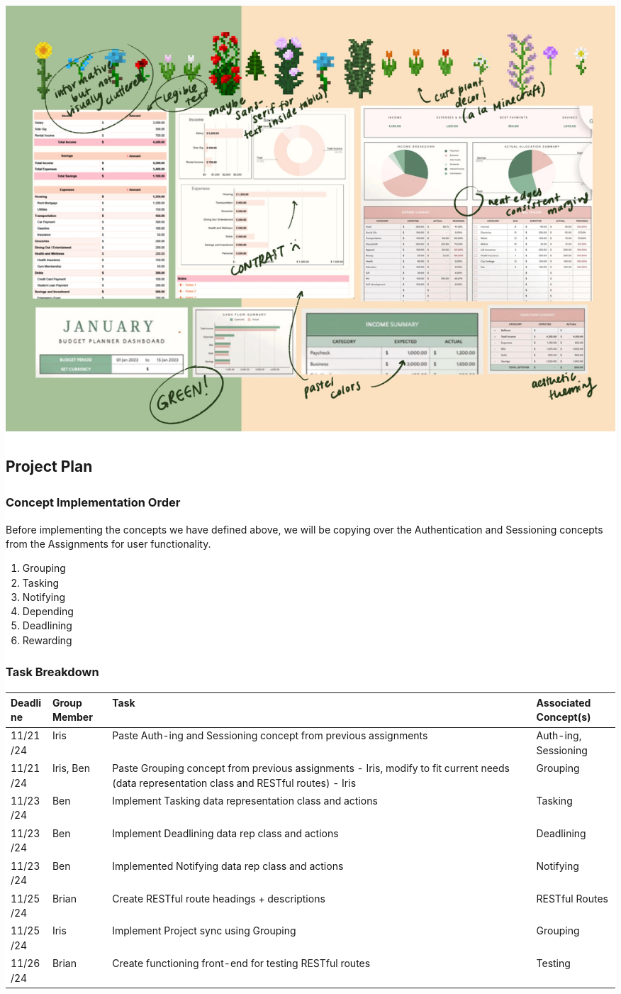 <img src="./p3/study_tables.jpg" />

## Project Plan

### Concept Implementation Order

Before implementing the concepts we have defined above, we will be copying over the Authentication and Sessioning concepts from the Assignments for user functionality.

1. Grouping
2. Tasking
3. Notifying
4. Depending
5. Deadlining
6. Rewarding

### Task Breakdown

| Deadline | Group Member            | Task                                                                                                                                         | Associated Concept(s) |
| :------- | :---------------------- | :------------------------------------------------------------------------------------------------------------------------------------------- | :-------------------- |
| 11/21/24 | Iris                    | Paste Auth-ing and Sessioning concept from previous assignments                                                                              | Auth-ing, Sessioning  |
| 11/21/24 | Iris, Ben               | Paste Grouping concept from previous assignments \- Iris, modify to fit current needs (data representation class and RESTful routes) \- Iris | Grouping              |
| 11/23/24 | Ben                     | Implement Tasking data representation class and actions                                                                                      | Tasking               |
| 11/23/24 | Ben                     | Implement Deadlining data rep class and actions                                                                                              | Deadlining            |
| 11/23/24 | Ben                     | Implemented Notifying data rep class and actions                                                                                             | Notifying             |
| 11/25/24 | Brian                   | Create RESTful route headings \+ descriptions                                                                                                | RESTful Routes        |
| 11/25/24 | Iris                    | Implement Project sync using Grouping                                                                                                        | Grouping              |
| 11/26/24 | Brian                   | Create functioning front-end for testing RESTful routes                                                                                      | Testing               |